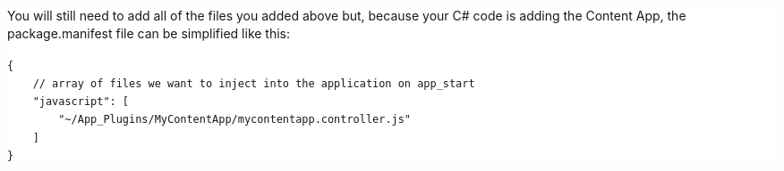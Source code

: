 You will still need to add all of the files you added above but, because your C# code is adding the Content App, the package.manifest file can be simplified like this:

```json5
{
    // array of files we want to inject into the application on app_start
    "javascript": [
        "~/App_Plugins/MyContentApp/mycontentapp.controller.js"
    ]
}
```
